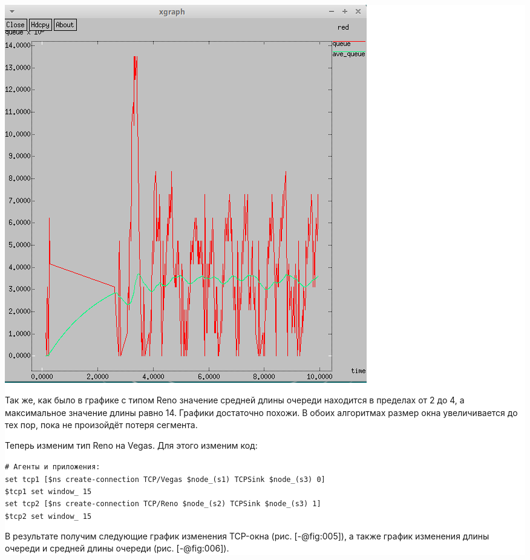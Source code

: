 ![График динамики длины очереди и средней длины очереди. Тип NewReno](image/4.png)

Так же, как было в графике с типом Reno значение средней длины очереди находится в пределах от 2 до 4, а максимальное значение длины равно 14. Графики достаточно похожи. В обоих алгоритмах размер окна увеличивается до тех пор, пока не произойдёт потеря сегмента.

Теперь изменим тип Reno на Vegas. Для этого изменим код:

```
# Агенты и приложения:
set tcp1 [$ns create-connection TCP/Vegas $node_(s1) TCPSink $node_(s3) 0]
$tcp1 set window_ 15
set tcp2 [$ns create-connection TCP/Reno $node_(s2) TCPSink $node_(s3) 1]
$tcp2 set window_ 15
```

В результате получим следующие график изменения TCP-окна (рис. [-@fig:005]), а также график изменения длины очереди
и средней длины очереди (рис. [-@fig:006]).
